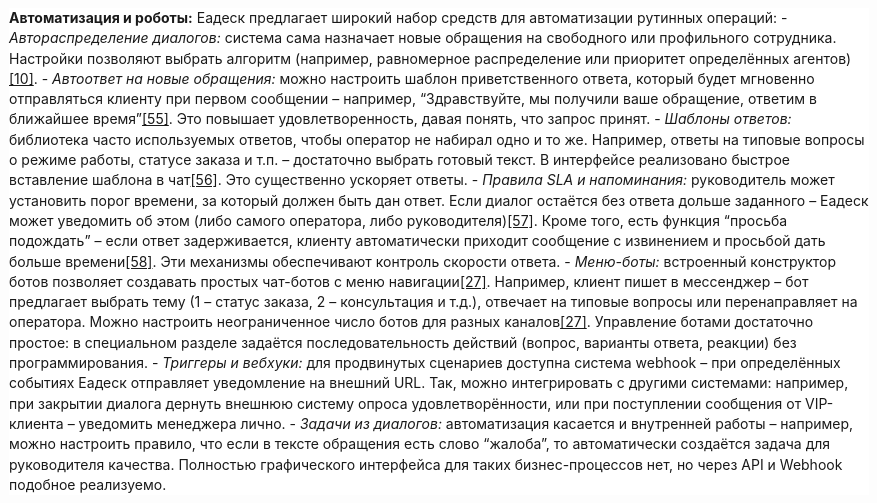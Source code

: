 **Автоматизация и роботы:** Еадеск предлагает широкий набор средств для автоматизации рутинных операций: - *Автораспределение диалогов:* система сама назначает новые обращения на свободного или профильного сотрудника. Настройки позволяют выбрать алгоритм (например, равномерное распределение или приоритет определённых агентов)[[10]](https://yeahdesk.ru/product/features#:~:text=%E2%9C%93%20%D0%9F%D0%BE%D0%B8%D1%81%D0%BA%20%D0%BF%D0%BE%20%D1%87%D0%B0%D1%82%D0%B0%D0%BC%20%D0%B8,%D1%81%D0%BE%D0%BE%D0%B1%D1%89%D0%B5%D0%BD%D0%B8%D1%8F%D0%BC%2C%20%D0%BF%D0%B0%D0%BF%D0%BA%D0%B8%2C%20%D1%84%D0%B8%D0%BB%D1%8C%D1%82%D1%80%D1%8B%2C%20%D1%82%D0%B5%D0%B3%D0%B8). - *Автоответ на новые обращения:* можно настроить шаблон приветственного ответа, который будет мгновенно отправляться клиенту при первом сообщении – например, “Здравствуйте, мы получили ваше обращение, ответим в ближайшее время”[[55]](https://sok.marketing/services/yeahdesk/#:~:text=%D0%B1%D1%8B%D1%81%D1%82%D1%80%D0%BE%D0%B3%D0%BE%20%D1%80%D0%B5%D0%B0%D0%B3%D0%B8%D1%80%D0%BE%D0%B2%D0%B0%D0%BD%D0%B8%D1%8F%20%D0%BD%D0%B0%20%D0%B7%D0%B0%D0%BF%D1%80%D0%BE%D1%81%20%D0%BA%D0%BB%D0%B8%D0%B5%D0%BD%D1%82%D0%B0%3A). Это повышает удовлетворенность, давая понять, что запрос принят. - *Шаблоны ответов:* библиотека часто используемых ответов, чтобы оператор не набирал одно и то же. Например, ответы на типовые вопросы о режиме работы, статусе заказа и т.п. – достаточно выбрать готовый текст. В интерфейсе реализовано быстрое вставление шаблона в чат[[56]](https://yeahdesk.ru/product/features#:~:text=%E2%9A%A1%20%D0%A3%D0%B4%D0%BE%D0%B1%D0%BD%D0%B0%D1%8F%20%D0%B8%20%D0%B1%D1%8B%D1%81%D1%82%D1%80%D0%B0%D1%8F%20%D1%80%D0%B0%D0%B1%D0%BE%D1%82%D0%B0). Это существенно ускоряет ответы. - *Правила SLA и напоминания:* руководитель может установить порог времени, за который должен быть дан ответ. Если диалог остаётся без ответа дольше заданного – Еадеск может уведомить об этом (либо самого оператора, либо руководителя)[[57]](https://sok.marketing/services/yeahdesk/#:~:text=,%D0%BD%D0%B5%D0%BE%D0%B1%D1%85%D0%BE%D0%B4%D0%B8%D0%BC%D0%BE%20%D0%BD%D0%B0%D1%81%D1%82%D1%80%D0%BE%D0%B8%D1%82%D1%8C). Кроме того, есть функция “просьба подождать” – если ответ задерживается, клиенту автоматически приходит сообщение с извинением и просьбой дать больше времени[[58]](https://sok.marketing/services/yeahdesk/#:~:text=,%D0%B1%D0%BE%D1%82%D1%8B). Эти механизмы обеспечивают контроль скорости ответа. - *Меню-боты:* встроенный конструктор ботов позволяет создавать простых чат-ботов с меню навигации[[27]](https://sok.marketing/services/yeahdesk/#:~:text=%D0%9C%D0%95%D0%9D%D0%AE). Например, клиент пишет в мессенджер – бот предлагает выбрать тему (1 – статус заказа, 2 – консультация и т.д.), отвечает на типовые вопросы или перенаправляет на оператора. Можно настроить неограниченное число ботов для разных каналов[[27]](https://sok.marketing/services/yeahdesk/#:~:text=%D0%9C%D0%95%D0%9D%D0%AE). Управление ботами достаточно простое: в специальном разделе задаётся последовательность действий (вопрос, варианты ответа, реакции) без программирования. - *Триггеры и вебхуки:* для продвинутых сценариев доступна система webhook – при определённых событиях Еадеск отправляет уведомление на внешний URL. Так, можно интегрировать с другими системами: например, при закрытии диалога дернуть внешнюю систему опроса удовлетворённости, или при поступлении сообщения от VIP-клиента – уведомить менеджера лично. - *Задачи из диалогов:* автоматизация касается и внутренней работы – например, можно настроить правило, что если в тексте обращения есть слово “жалоба”, то автоматически создаётся задача для руководителя качества. Полностью графического интерфейса для таких бизнес-процессов нет, но через API и Webhook подобное реализуемо.
